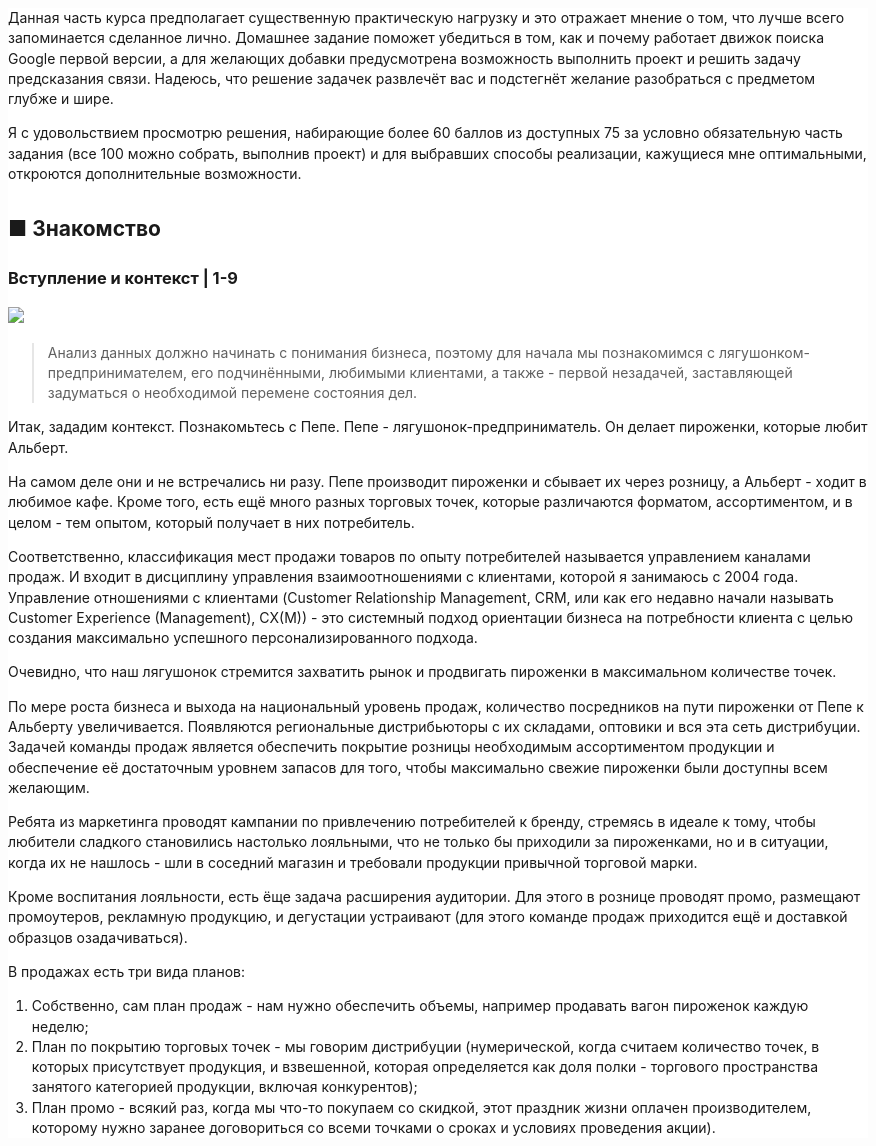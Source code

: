 Данная часть курса предполагает существенную практическую нагрузку и это отражает мнение о том, что лучше всего запоминается сделанное лично. Домашнее задание поможет убедиться в том, как и почему работает движок поиска Google первой версии, а для желающих добавки предусмотрена возможность выполнить проект и решить задачу предсказания связи. Надеюсь, что решение задачек развлечёт вас и подстегнёт желание разобраться с предметом глубже и шире.

Я с удовольствием просмотрю решения, набирающие более 60 баллов из доступных 75 за условно обязательную часть задания (все 100 можно собрать, выполнив проект) и для выбравших способы реализации, кажущиеся мне оптимальными, откроются дополнительные возможности. 

## ■ Знакомство
### Вступление и контекст | 1-9

![](https://habrastorage.org/webt/k_/jl/eq/k_jleqsmqnt2lkqxfjbezkfudyq.png)

> Анализ данных должно начинать с понимания бизнеса, поэтому для начала мы познакомимся с лягушонком-предпринимателем, его подчинёнными, любимыми клиентами, а также - первой незадачей, заставляющей задуматься о необходимой перемене состояния дел. 

Итак, зададим контекст. Познакомьтесь с Пепе. Пепе - лягушонок-предприниматель. Он делает пироженки, которые любит Альберт.

На самом деле они и не встречались ни разу. Пепе производит пироженки и сбывает их через розницу, а Альберт - ходит в любимое кафе. Кроме того, есть ещё много разных торговых точек, которые различаются форматом, ассортиментом, и в целом - тем опытом, который получает в них потребитель. 

Соответственно, классификация мест продажи товаров по опыту потребителей называется управлением каналами продаж. И входит в дисциплину управления взаимоотношениями с клиентами, которой я занимаюсь с 2004 года. Управление отношениями с клиентами (Customer Relationship Management, CRM, или как его недавно начали называть Customer Experience (Management), CX(M)) - это системный подход ориентации бизнеса на потребности клиента с целью создания максимально успешного персонализированного подхода. 

Очевидно, что наш лягушонок стремится захватить рынок и продвигать пироженки в максимальном количестве точек.

По мере роста бизнеса и выхода на национальный уровень продаж, количество посредников на пути пироженки от Пепе к Альберту увеличивается. Появляются региональные дистрибьюторы с их складами, оптовики и вся эта сеть дистрибуции. Задачей команды продаж является обеспечить покрытие розницы необходимым ассортиментом продукции и обеспечение её достаточным уровнем запасов для того, чтобы максимально свежие пироженки были доступны всем желающим.

Ребята из маркетинга проводят кампании по привлечению потребителей к бренду, стремясь в идеале к тому, чтобы любители сладкого становились настолько лояльными, что не только бы приходили за пироженками, но и в ситуации, когда их не нашлось - шли в соседний магазин и требовали продукции привычной торговой марки.

Кроме воспитания лояльности, есть ёще задача расширения аудитории. Для этого в рознице проводят промо, размещают промоутеров, рекламную продукцию, и дегустации устраивают (для этого команде продаж приходится ещё и доставкой образцов озадачиваться).

В продажах есть три вида планов: 
1. Собственно, сам план продаж - нам нужно обеспечить объемы, например продавать вагон пироженок каждую неделю; 
2. План по покрытию торговых точек - мы говорим дистрибуции (нумерической, когда считаем количество точек, в которых присутствует продукция, и взвешенной, которая определяется как доля полки - торгового пространства занятого категорией продукции, включая конкурентов); 
3. План промо - всякий раз, когда мы что-то покупаем со скидкой, этот праздник жизни оплачен производителем, которому нужно заранее договориться со всеми точками о сроках и условиях проведения акции). 
